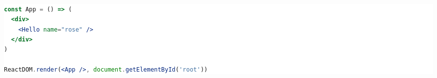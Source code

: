 ```jsx
const App = () => (
  <div>
    <Hello name="rose" />
  </div>
)

ReactDOM.render(<App />, document.getElementById('root'))

```




